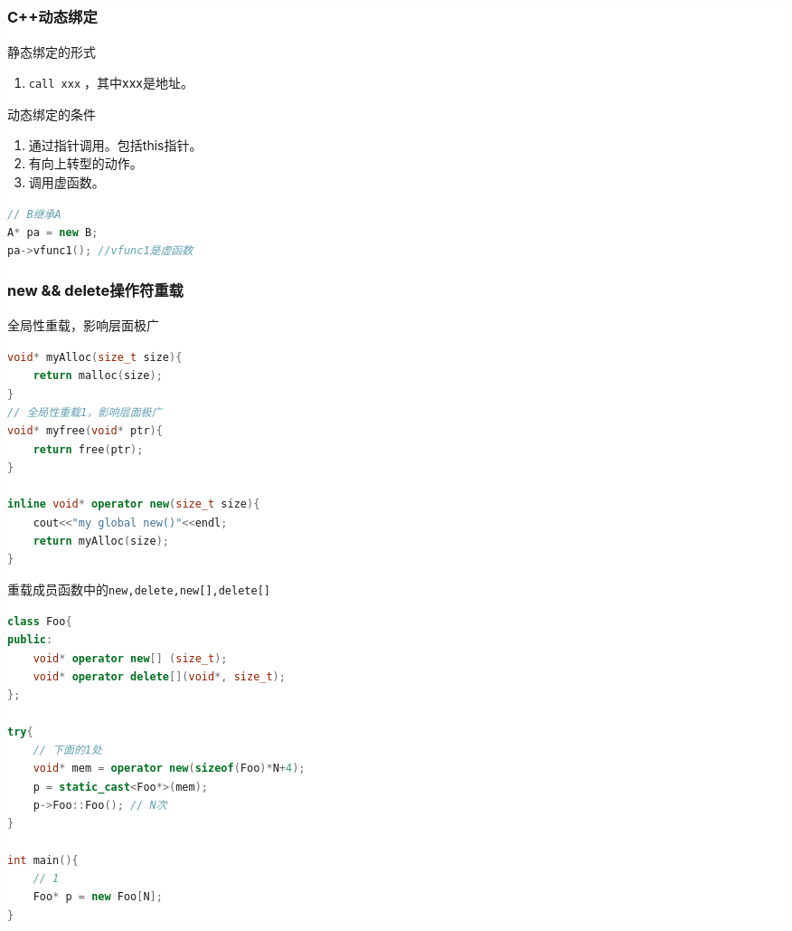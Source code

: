 ### C++动态绑定

静态绑定的形式

1. `call xxx` ，其中xxx是地址。

动态绑定的条件

1. 通过指针调用。包括this指针。
2. 有向上转型的动作。
3. 调用虚函数。

```cpp
// B继承A
A* pa = new B;
pa->vfunc1(); //vfunc1是虚函数
```

### new && delete操作符重载

 全局性重载，影响层面极广

```cpp
void* myAlloc(size_t size){
	return malloc(size);
}
// 全局性重载1，影响层面极广
void* myfree(void* ptr){
	return free(ptr);
}

inline void* operator new(size_t size){
	cout<<"my global new()"<<endl;
	return myAlloc(size);
}
```

重载成员函数中的`new,delete,new[],delete[]`

```cpp
class Foo{
public:
    void* operator new[] (size_t);
    void* operator delete[](void*, size_t);
};

try{
    // 下面的1处
    void* mem = operator new(sizeof(Foo)*N+4);
    p = static_cast<Foo*>(mem);
    p->Foo::Foo(); // N次
}

int main(){
    // 1
    Foo* p = new Foo[N];
}
```
